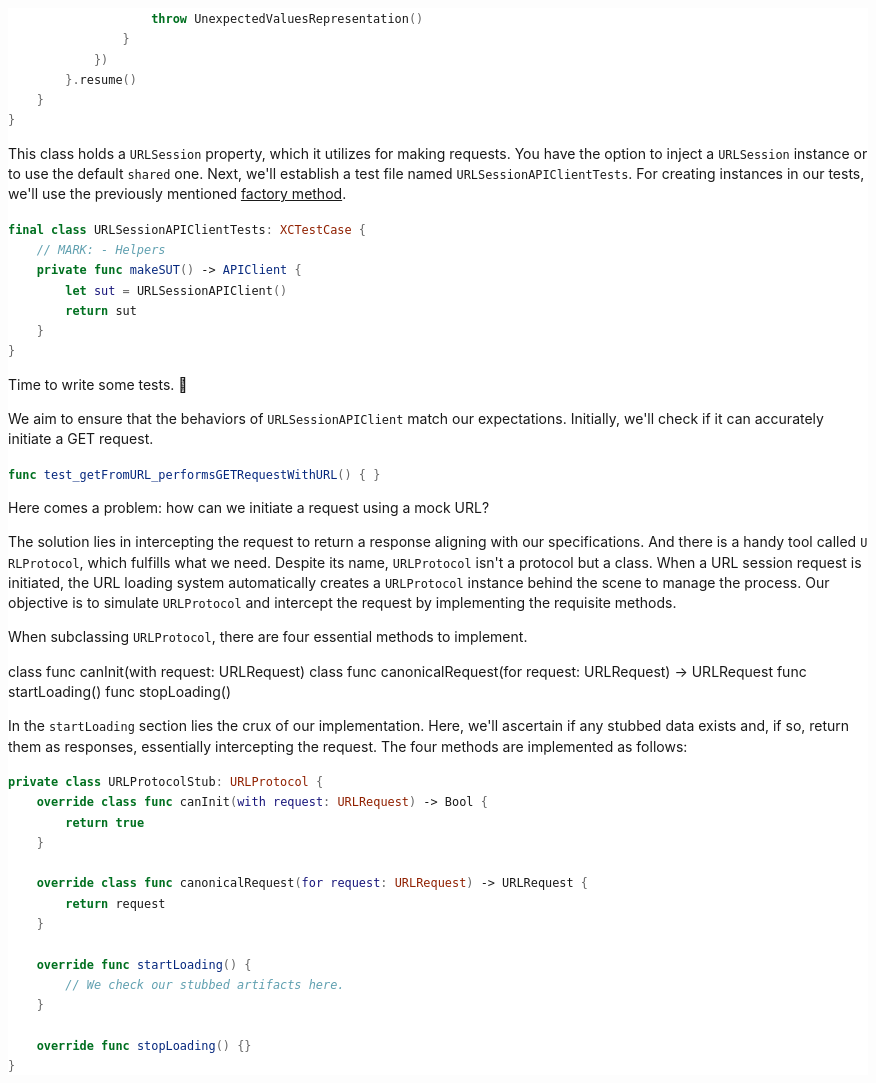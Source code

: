 ```swift
                    throw UnexpectedValuesRepresentation()
                }
            })
        }.resume()
    }
}
```

This class holds a `URLSession` property, which it utilizes for making requests. You have the option to inject a `URLSession` instance or to use the default `shared` one. Next, we'll establish a test file named `URLSessionAPIClientTests`. For creating instances in our tests, we'll use the previously mentioned [factory method](https://pinyuanchen.github.io/posts/xctestcase-sut/).

```swift
final class URLSessionAPIClientTests: XCTestCase {
    // MARK: - Helpers
    private func makeSUT() -> APIClient {
        let sut = URLSessionAPIClient()
        return sut
    }
}
```

Time to write some tests. 📝

We aim to ensure that the behaviors of `URLSessionAPIClient` match our expectations. Initially, we'll check if it can accurately initiate a GET request.

```swift
func test_getFromURL_performsGETRequestWithURL() { }    
```

Here comes a problem: how can we initiate a request using a mock URL? 

The solution lies in intercepting the request to return a response aligning with our specifications. And there is a handy tool called `URLProtocol`, which fulfills what we need. Despite its name, `URLProtocol` isn't a protocol but a class. When a URL session request is initiated, the URL loading system automatically creates a `URLProtocol` instance behind the scene to manage the process. Our objective is to simulate `URLProtocol` and intercept the request by implementing the requisite methods.

When subclassing `URLProtocol`, there are four essential methods to implement.

>
class func canInit(with request: URLRequest)
class func canonicalRequest(for request: URLRequest) -> URLRequest
func startLoading()
func stopLoading()
>

In the `startLoading` section lies the crux of our implementation. Here, we'll ascertain if any stubbed data exists and, if so, return them as responses, essentially intercepting the request. The four methods are implemented as follows:

```swift
private class URLProtocolStub: URLProtocol {
    override class func canInit(with request: URLRequest) -> Bool {
        return true
    }
        
    override class func canonicalRequest(for request: URLRequest) -> URLRequest {
        return request
    }

    override func startLoading() {
        // We check our stubbed artifacts here.
    }

    override func stopLoading() {}
}
```